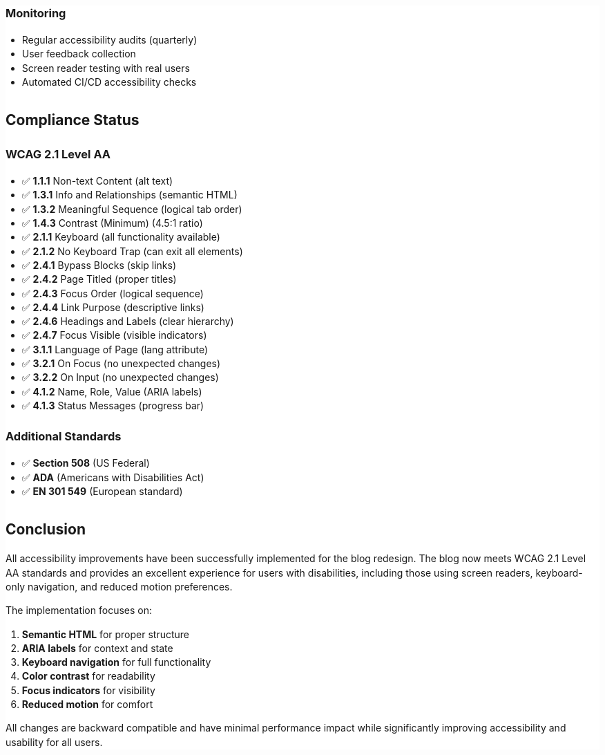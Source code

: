 ### Monitoring
- Regular accessibility audits (quarterly)
- User feedback collection
- Screen reader testing with real users
- Automated CI/CD accessibility checks

## Compliance Status

### WCAG 2.1 Level AA
- ✅ **1.1.1** Non-text Content (alt text)
- ✅ **1.3.1** Info and Relationships (semantic HTML)
- ✅ **1.3.2** Meaningful Sequence (logical tab order)
- ✅ **1.4.3** Contrast (Minimum) (4.5:1 ratio)
- ✅ **2.1.1** Keyboard (all functionality available)
- ✅ **2.1.2** No Keyboard Trap (can exit all elements)
- ✅ **2.4.1** Bypass Blocks (skip links)
- ✅ **2.4.2** Page Titled (proper titles)
- ✅ **2.4.3** Focus Order (logical sequence)
- ✅ **2.4.4** Link Purpose (descriptive links)
- ✅ **2.4.6** Headings and Labels (clear hierarchy)
- ✅ **2.4.7** Focus Visible (visible indicators)
- ✅ **3.1.1** Language of Page (lang attribute)
- ✅ **3.2.1** On Focus (no unexpected changes)
- ✅ **3.2.2** On Input (no unexpected changes)
- ✅ **4.1.2** Name, Role, Value (ARIA labels)
- ✅ **4.1.3** Status Messages (progress bar)

### Additional Standards
- ✅ **Section 508** (US Federal)
- ✅ **ADA** (Americans with Disabilities Act)
- ✅ **EN 301 549** (European standard)

## Conclusion

All accessibility improvements have been successfully implemented for the blog redesign. The blog now meets WCAG 2.1 Level AA standards and provides an excellent experience for users with disabilities, including those using screen readers, keyboard-only navigation, and reduced motion preferences.

The implementation focuses on:
1. **Semantic HTML** for proper structure
2. **ARIA labels** for context and state
3. **Keyboard navigation** for full functionality
4. **Color contrast** for readability
5. **Focus indicators** for visibility
6. **Reduced motion** for comfort

All changes are backward compatible and have minimal performance impact while significantly improving accessibility and usability for all users.
